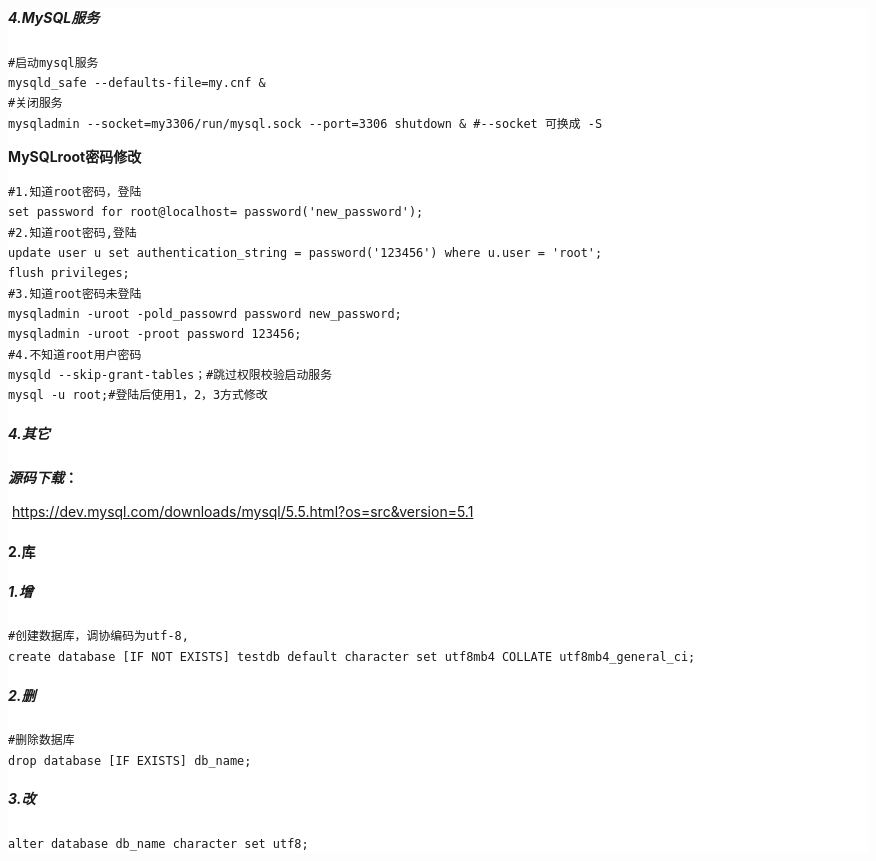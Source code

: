 ##### 4.MySQL服务

```mysql
#启动mysql服务
mysqld_safe --defaults-file=my.cnf & 
#关闭服务
mysqladmin --socket=my3306/run/mysql.sock --port=3306 shutdown & #--socket 可换成 -S
```



**MySQLroot密码修改**

```mysql
#1.知道root密码，登陆
set password for root@localhost= password('new_password');
#2.知道root密码,登陆
update user u set authentication_string = password('123456') where u.user = 'root';
flush privileges;
#3.知道root密码未登陆
mysqladmin -uroot -pold_passowrd password new_password;
mysqladmin -uroot -proot password 123456;
#4.不知道root用户密码
mysqld --skip-grant-tables；#跳过权限校验启动服务
mysql -u root;#登陆后使用1，2，3方式修改
```



##### 4.其它

***源码下载*：**

​	<https://dev.mysql.com/downloads/mysql/5.5.html?os=src&version=5.1>



#### 2.库

##### 1.增

```mysql
#创建数据库，调协编码为utf-8,
create database [IF NOT EXISTS] testdb default character set utf8mb4 COLLATE utf8mb4_general_ci;
```

##### 2.删

```mysql
#删除数据库
drop database [IF EXISTS] db_name;
```

##### 3.改

```mysql
alter database db_name character set utf8;
```


